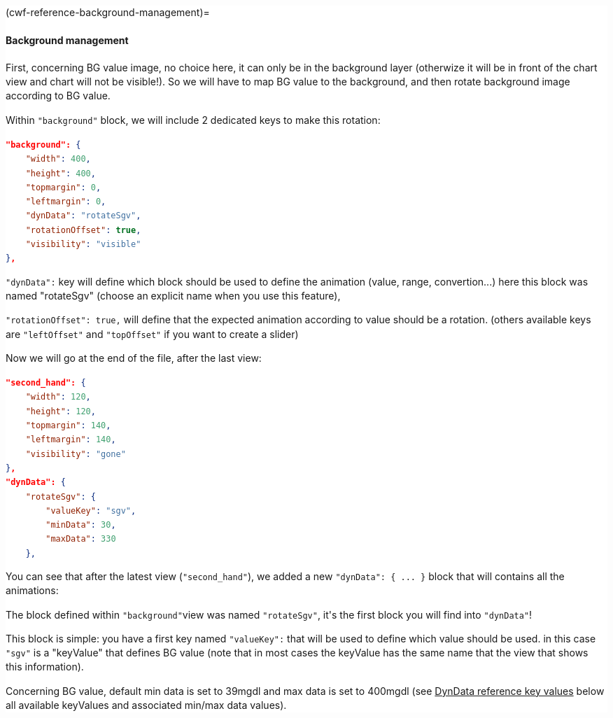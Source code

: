 (cwf-reference-background-management)=

#### **Background management**

First, concerning BG value image, no choice here, it can only be in the background layer (otherwize it will be in front of the chart view and chart will not be visible!). So we will have to map BG value to the background, and then rotate background image according to BG value.

Within `"background"` block, we will include 2 dedicated keys to make this rotation:

```json
"background": {
    "width": 400,
    "height": 400,
    "topmargin": 0,
    "leftmargin": 0,
    "dynData": "rotateSgv",
    "rotationOffset": true,
    "visibility": "visible"
},
```
`"dynData":` key will define which block should be used to define the animation (value, range, convertion...) here this block was named "rotateSgv" (choose an explicit name when you use this feature),

`"rotationOffset": true,` will define that the expected animation according to value should be a rotation. (others available keys are `"leftOffset"` and `"topOffset"` if you want to create a slider)

Now we will go at the end of the file, after the last view:

```json
"second_hand": {
    "width": 120,
    "height": 120,
    "topmargin": 140,
    "leftmargin": 140,
    "visibility": "gone"
},
"dynData": {
    "rotateSgv": {
        "valueKey": "sgv",
        "minData": 30,
        "maxData": 330
    },
```
You can see that after the latest view (`"second_hand"`), we added a new `"dynData": { ... }` block that  will contains all the animations:

The block defined within `"background"`view was named `"rotateSgv"`, it's the first block you will find into `"dynData"`!

This block is simple: you have a first key named `"valueKey":` that will be used to define which value should be used. in this case `"sgv"` is a "keyValue" that defines BG value (note that in most cases the keyValue has the same name that the view that shows this information).

Concerning BG value, default min data is set to 39mgdl and max  data is set to 400mgdl (see [DynData reference key values](cwf-reference-dyndata-key-values) below all available keyValues and associated min/max data values).
